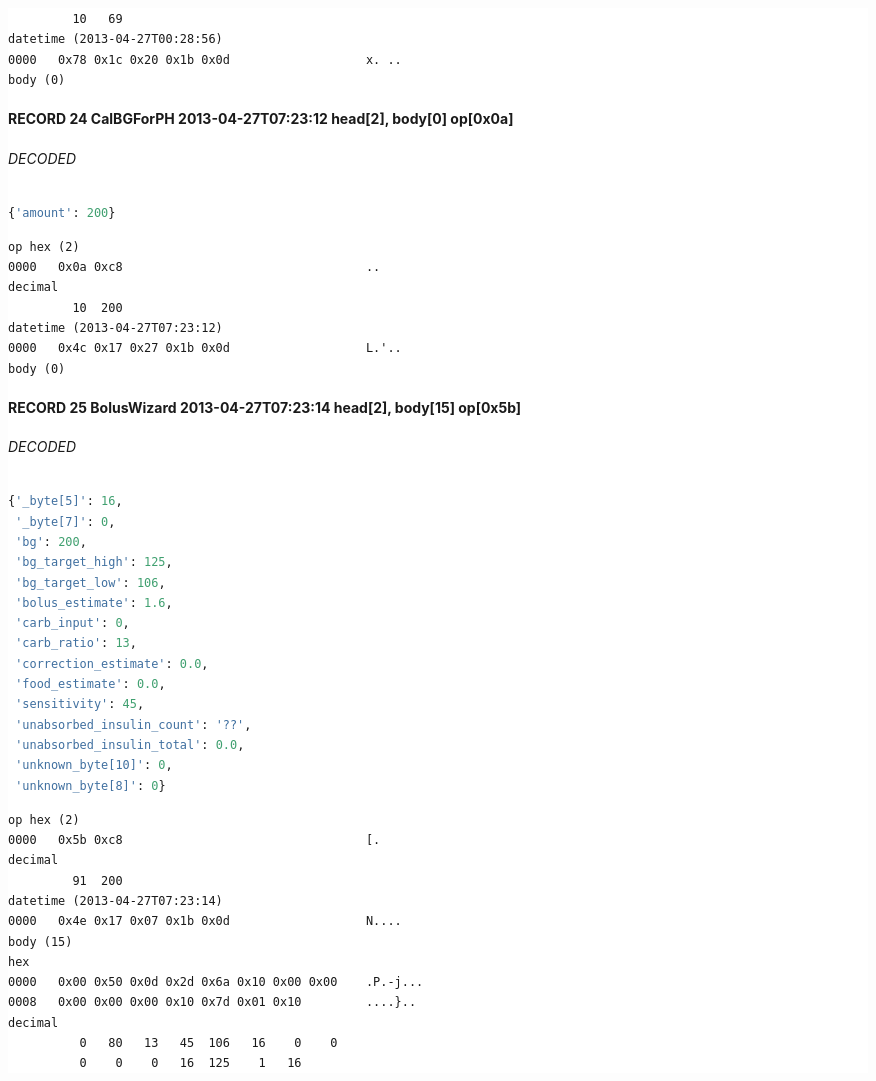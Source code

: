              10   69
    datetime (2013-04-27T00:28:56)
    0000   0x78 0x1c 0x20 0x1b 0x0d                   x. ..
    body (0)

#### RECORD 24 CalBGForPH 2013-04-27T07:23:12 head[2], body[0] op[0x0a]
###### DECODED
```python
{'amount': 200}
```
    op hex (2)
    0000   0x0a 0xc8                                  ..
    decimal
             10  200
    datetime (2013-04-27T07:23:12)
    0000   0x4c 0x17 0x27 0x1b 0x0d                   L.'..
    body (0)

#### RECORD 25 BolusWizard 2013-04-27T07:23:14 head[2], body[15] op[0x5b]
###### DECODED
```python
{'_byte[5]': 16,
 '_byte[7]': 0,
 'bg': 200,
 'bg_target_high': 125,
 'bg_target_low': 106,
 'bolus_estimate': 1.6,
 'carb_input': 0,
 'carb_ratio': 13,
 'correction_estimate': 0.0,
 'food_estimate': 0.0,
 'sensitivity': 45,
 'unabsorbed_insulin_count': '??',
 'unabsorbed_insulin_total': 0.0,
 'unknown_byte[10]': 0,
 'unknown_byte[8]': 0}
```
    op hex (2)
    0000   0x5b 0xc8                                  [.
    decimal
             91  200
    datetime (2013-04-27T07:23:14)
    0000   0x4e 0x17 0x07 0x1b 0x0d                   N....
    body (15)
    hex
    0000   0x00 0x50 0x0d 0x2d 0x6a 0x10 0x00 0x00    .P.-j...
    0008   0x00 0x00 0x00 0x10 0x7d 0x01 0x10         ....}..
    decimal
              0   80   13   45  106   16    0    0
              0    0    0   16  125    1   16
